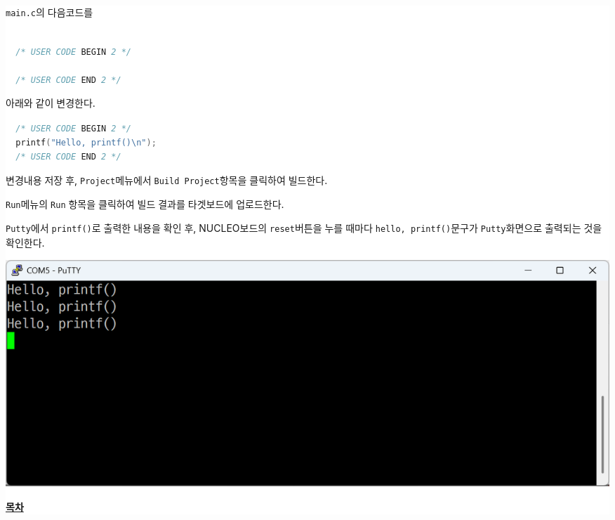 

`main.c`의 다음코드를 

```c

  /* USER CODE BEGIN 2 */

  /* USER CODE END 2 */
```

아래와 같이 변경한다.

```c
  /* USER CODE BEGIN 2 */
  printf("Hello, printf()\n");
  /* USER CODE END 2 */
```



변경내용 저장 후, `Project`메뉴에서 `Build Project`항목을 클릭하여 빌드한다.

`Run`메뉴의 `Run` 항목을 클릭하여 빌드 결과를 타겟보드에 업로드한다.

`Putty`에서 `printf()`로 출력한 내용을 확인 후, NUCLEO보드의 `reset`버튼을 누를 때마다 `hello, printf()`문구가 `Putty`화면으로 출력되는 것을 확인한다. 

![](./img/hello_printf.png)

[**목차**](../README.md) 